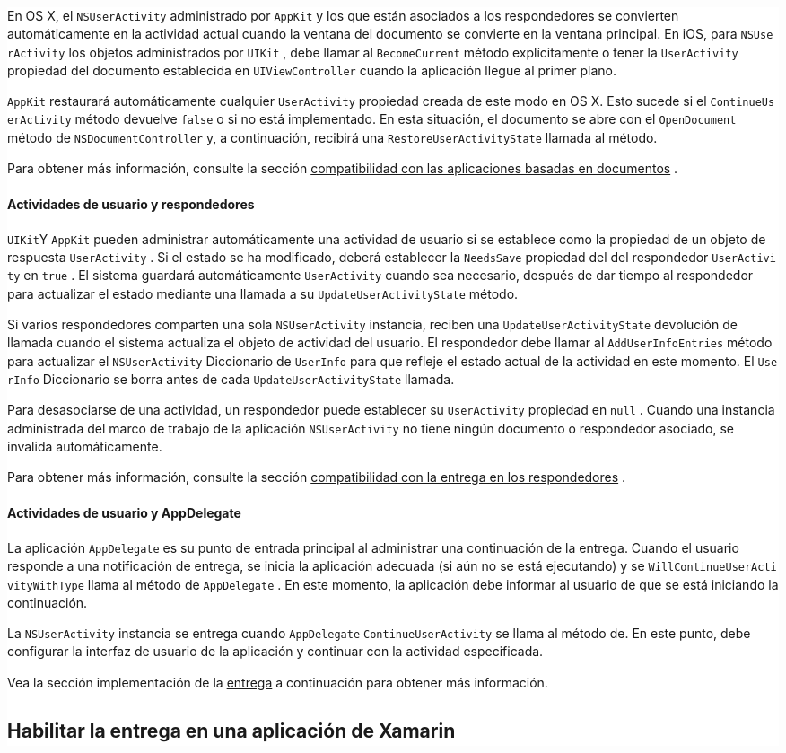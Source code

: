 En OS X, el `NSUserActivity` administrado por `AppKit` y los que están asociados a los respondedores se convierten automáticamente en la actividad actual cuando la ventana del documento se convierte en la ventana principal. En iOS, para `NSUserActivity` los objetos administrados por `UIKit` , debe llamar al `BecomeCurrent` método explícitamente o tener la `UserActivity` propiedad del documento establecida en `UIViewController` cuando la aplicación llegue al primer plano.

`AppKit` restaurará automáticamente cualquier `UserActivity` propiedad creada de este modo en OS X. Esto sucede si el `ContinueUserActivity` método devuelve `false` o si no está implementado. En esta situación, el documento se abre con el `OpenDocument` método de `NSDocumentController` y, a continuación, recibirá una `RestoreUserActivityState` llamada al método.

Para obtener más información, consulte la sección [compatibilidad con las aplicaciones basadas en documentos](#supporting-handoff-in-document-based-apps) .

#### <a name="user-activities-and-responders"></a>Actividades de usuario y respondedores

`UIKit`Y `AppKit` pueden administrar automáticamente una actividad de usuario si se establece como la propiedad de un objeto de respuesta `UserActivity` . Si el estado se ha modificado, deberá establecer la `NeedsSave` propiedad del del respondedor `UserActivity` en `true` . El sistema guardará automáticamente `UserActivity` cuando sea necesario, después de dar tiempo al respondedor para actualizar el estado mediante una llamada a su `UpdateUserActivityState` método.

Si varios respondedores comparten una sola `NSUserActivity` instancia, reciben una `UpdateUserActivityState` devolución de llamada cuando el sistema actualiza el objeto de actividad del usuario. El respondedor debe llamar al `AddUserInfoEntries` método para actualizar el `NSUserActivity` Diccionario de `UserInfo` para que refleje el estado actual de la actividad en este momento. El `UserInfo` Diccionario se borra antes de cada `UpdateUserActivityState` llamada.

Para desasociarse de una actividad, un respondedor puede establecer su `UserActivity` propiedad en `null` . Cuando una instancia administrada del marco de trabajo de la aplicación `NSUserActivity` no tiene ningún documento o respondedor asociado, se invalida automáticamente.

Para obtener más información, consulte la sección [compatibilidad con la entrega en los respondedores](#supporting-handoff-in-responders) .

#### <a name="user-activities-and-the-appdelegate"></a>Actividades de usuario y AppDelegate

La aplicación `AppDelegate` es su punto de entrada principal al administrar una continuación de la entrega. Cuando el usuario responde a una notificación de entrega, se inicia la aplicación adecuada (si aún no se está ejecutando) y se `WillContinueUserActivityWithType` llama al método de `AppDelegate` . En este momento, la aplicación debe informar al usuario de que se está iniciando la continuación.

La `NSUserActivity` instancia se entrega cuando `AppDelegate` `ContinueUserActivity` se llama al método de. En este punto, debe configurar la interfaz de usuario de la aplicación y continuar con la actividad especificada.

Vea la sección implementación de la [entrega](#implementing-handoff) a continuación para obtener más información.

## <a name="enabling-handoff-in-a-xamarin-app"></a>Habilitar la entrega en una aplicación de Xamarin
